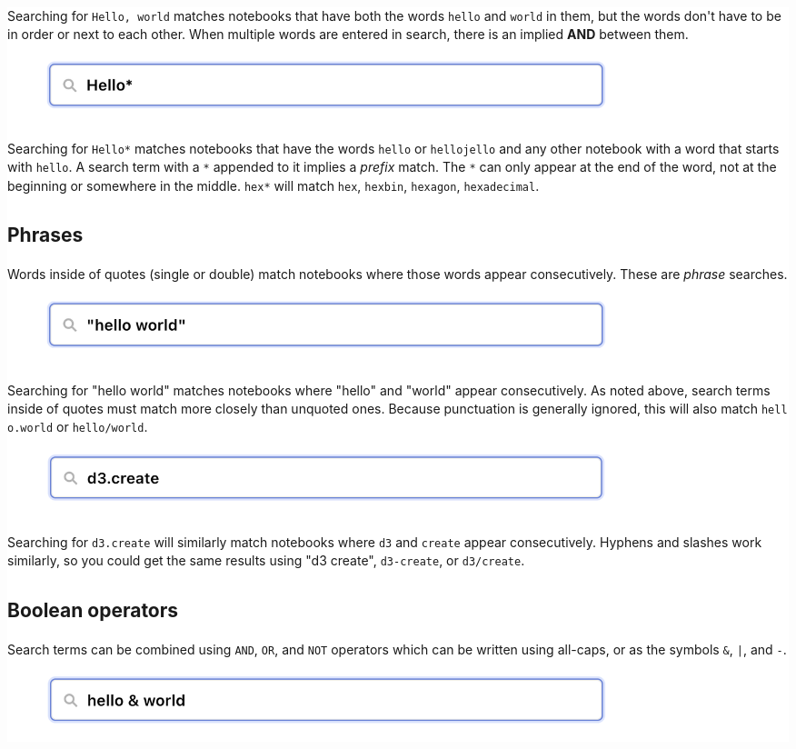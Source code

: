   Searching for `Hello, world` matches notebooks that have both the words `hello` and `world` in them, but the words don't have to be in order or next to each other. When multiple words are entered in search, there is an implied **AND** between them.

  <figure>
  <img
    style="margin-bottom:10px;max-width:80%;"
    src="./assets/search-hello-prefix.png" alt="Search bar in Observable with 'Hello*' entered."
  />
  </figure>

  Searching for `Hello*` matches notebooks that have the words `hello` or `hellojello` and any other notebook with a word that starts with `hello`. A search term with a  `*` appended to it implies a *prefix* match. The `*` can only appear at the end of the word, not at the beginning or somewhere in the middle. `hex*` will match `hex`, `hexbin`, `hexagon`, `hexadecimal`.

  ## Phrases

Words inside of quotes (single or double) match notebooks where those words appear consecutively. These are *phrase* searches. 

  <figure>
  <img
    style="margin-bottom:10px;max-width:80%;"
    src="./assets/search-phrase.png" alt="Search bar in Observable with 'hello world' entered within double quotes."
  />
  </figure>

Searching for "hello world" matches notebooks where "hello" and "world" appear consecutively. As noted above, search terms inside of quotes must match more closely than unquoted ones. Because punctuation is generally ignored, this will also match `hello.world` or `hello/world`. 

<figure>
  <img
    style="margin-bottom:10px;max-width:80%;"
    src="./assets/search-d3-create.png" alt="Search bar in Observable with 'd3.create' entered."
  />
  </figure>

Searching for `d3.create` will similarly match notebooks where `d3` and `create` appear consecutively. Hyphens and slashes work similarly, so you could get the same results using "d3 create", `d3-create`, or `d3/create`. 

## Boolean operators

Search terms can be combined using `AND`, `OR`, and `NOT` operators which can be written using all-caps, or as the symbols `&`, `|`, and `-`.

<figure>
  <img
    style="margin-bottom:10px;max-width:80%;"
    src="./assets/search-hello-and-world.png" alt="Search bar in Observable with 'hello & world' entered."
  />
  </figure>
